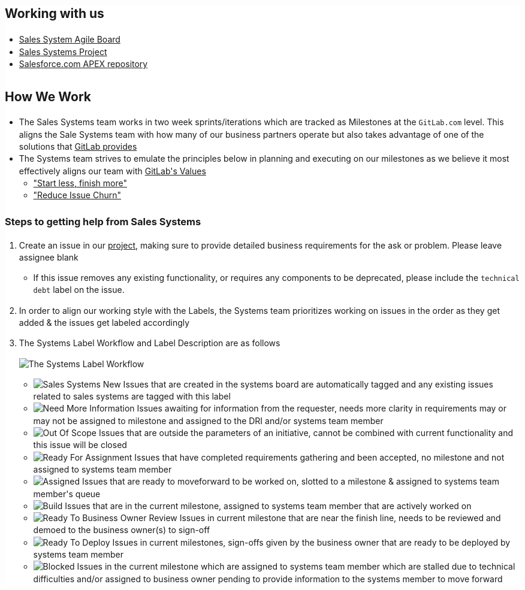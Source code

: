 ## Working with us

- [Sales System Agile Board](https://gitlab.com/groups/gitlab-com/-/boards/1117318?label_name[]=SalesSystems)
- [Sales Systems Project](https://gitlab.com/gitlab-com/sales-team/field-operations/systems)
- [Salesforce.com APEX repository](https://gitlab.com/gitlab-com/sales-team/field-operations/salesforce-src)

## How We Work

- The Sales Systems team works in two week sprints/iterations which are tracked as Milestones at the `GitLab.com` level. This aligns the Sale Systems team with how many of our business partners operate but also takes advantage of one of the solutions that [GitLab provides](https://about.gitlab.com/solutions/agile-delivery/)
- The Systems team strives to emulate the principles below in planning and executing on our milestones as we believe it most effectively aligns our team with [GitLab's Values](/handbook/values/#credit)
  - ["Start less, finish more"](/handbook/engineering/development/sec/software-supply-chain-security/pipeline-security/#starting-new-work)
  - ["Reduce Issue Churn"](/handbook/engineering/development/ops/verify/runner/#goals)

### Steps to getting help from Sales Systems

1. Create an issue in our [project](https://gitlab.com/gitlab-com/sales-team/field-operations/systems), making sure to provide detailed business requirements for the ask or problem. Please leave assignee blank
    - If this issue removes any existing functionality, or requires any components to be deprecated, please include the `technical debt` label on the issue.
2. In order to align our working style with the Labels, the Systems team prioritizes working on issues in the order as they get added & the issues get labeled accordingly
3. The Systems Label Workflow and Label Description are as follows

      ![The Systems Label Workflow](/images/sales/Systemsworkflow.png)

      - ![Sales Systems](/images/sales/Salessystems.png) New Issues that are created in the systems board are automatically tagged and any existing issues related to sales systems are tagged with this label
      - ![Need More Information](/images/sales/SSNeedinformation.png) Issues awaiting for information from the requester, needs more clarity in requirements may or may not be assigned to milestone and assigned to the DRI and/or systems team member
      - ![Out Of Scope](/images/sales/SSOutscope.png) Issues that are outside the parameters of an initiative, cannot be combined with current functionality and this issue will be closed
      - ![Ready For Assignment](/images/sales/SSReadyassingment.png) Issues that have completed requirements gathering and been accepted, no milestone and not assigned to systems team member
      - ![Assigned](/images/sales/SSAssign.png) Issues that are ready to moveforward to be worked on, slotted to a milestone & assigned to systems team member's queue
      - ![Build](/images/sales/SSBuild.png) Issues that are in the current milestone, assigned to systems team member that are actively worked on
      - ![Ready To Business Owner Review](/images/sales/SSBusinessowner.png) Issues in current milestone that are near the finish line, needs to be reviewed and demoed to the business owner(s) to sign-off
      - ![Ready To Deploy](/images/sales/SSReadydeploy.png) Issues in current milestones, sign-offs given by the business owner that are ready to be deployed by systems team member
      - ![Blocked](/images/sales/SSBlocked.png) Issues in the current milestone which are assigned to systems team member which are stalled due to technical difficulties and/or assigned to business owner pending to provide information to the systems member to move forward
